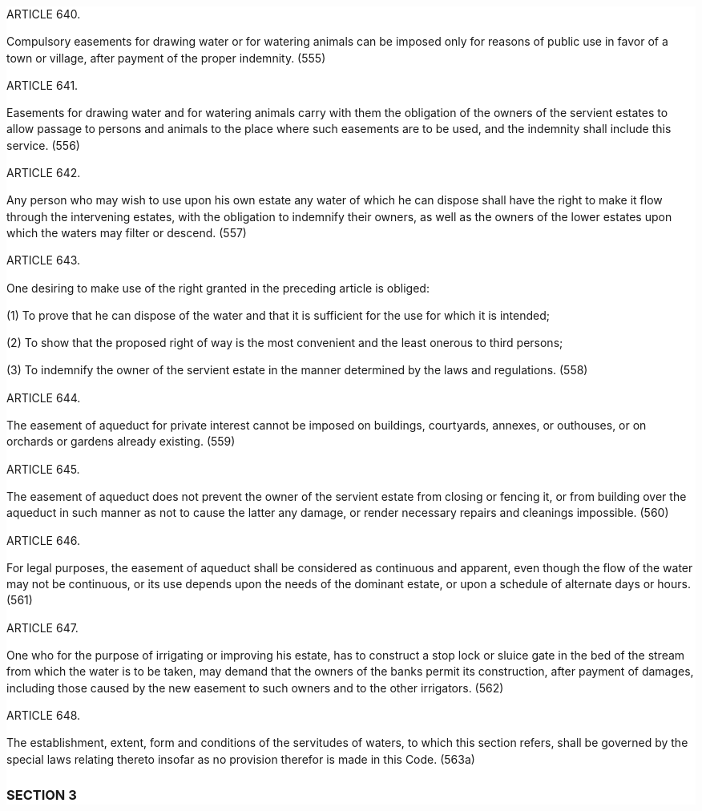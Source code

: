 ARTICLE 640.

Compulsory easements for drawing water or for watering animals can be imposed only for reasons of public use in favor of a town or village, after payment of the proper indemnity. (555)

ARTICLE 641.

Easements for drawing water and for watering animals carry with them the obligation of the owners of the servient estates to allow passage to persons and animals to the place where such easements are to be used, and the indemnity shall include this service. (556)

ARTICLE 642.

Any person who may wish to use upon his own estate any water of which he can dispose shall have the right to make it flow through the intervening estates, with the obligation to indemnify their owners, as well as the owners of the lower estates upon which the waters may filter or descend. (557)

ARTICLE 643.

One desiring to make use of the right granted in the preceding article is obliged:

(1) To prove that he can dispose of the water and that it is sufficient for the use for which it is intended;

(2) To show that the proposed right of way is the most convenient and the least onerous to third persons;

(3) To indemnify the owner of the servient estate in the manner determined by the laws and regulations. (558)

ARTICLE 644.

The easement of aqueduct for private interest cannot be imposed on buildings, courtyards, annexes, or outhouses, or on orchards or gardens already existing. (559)

ARTICLE 645.

The easement of aqueduct does not prevent the owner of the servient estate from closing or fencing it, or from building over the aqueduct in such manner as not to cause the latter any damage, or render necessary repairs and cleanings impossible. (560)

ARTICLE 646.

For legal purposes, the easement of aqueduct shall be considered as continuous and apparent, even though the flow of the water may not be continuous, or its use depends upon the needs of the dominant estate, or upon a schedule of alternate days or hours. (561)

ARTICLE 647.

One who for the purpose of irrigating or improving his estate, has to construct a stop lock or sluice gate in the bed of the stream from which the water is to be taken, may demand that the owners of the banks permit its construction, after payment of damages, including those caused by the new easement to such owners and to the other irrigators. (562)

ARTICLE 648.

The establishment, extent, form and conditions of the servitudes of waters, to which this section refers, shall be governed by the special laws relating thereto insofar as no provision therefor is made in this Code. (563a)

### SECTION 3
